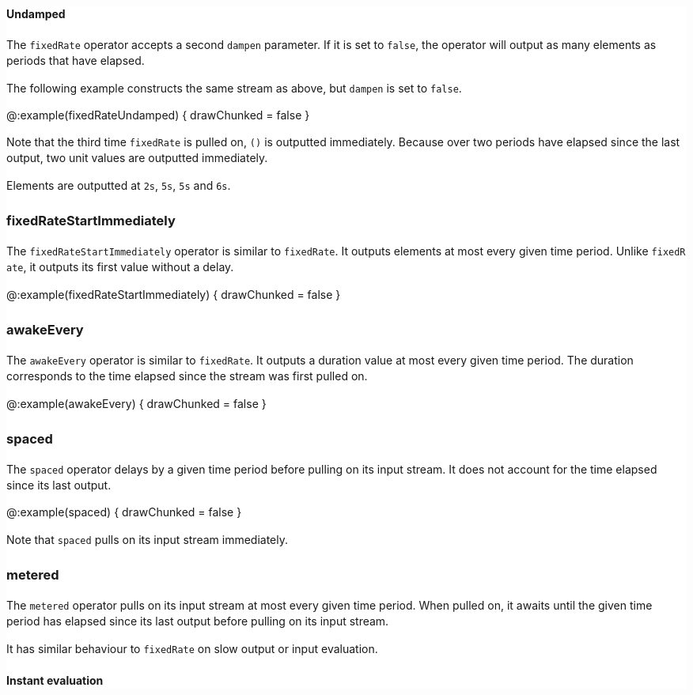 #### Undamped

The `fixedRate` operator accepts a second `dampen` parameter. If it is set to `false`, the operator will output as many elements as periods that have elapsed.


The following example constructs the same stream as above, but `dampen` is set to `false`.

@:example(fixedRateUndamped) {
  drawChunked = false
}

Note that the third time `fixedRate` is pulled on, `()` is outputted immediately. Because over two periods have elapsed since the last output, two unit values are outputted immediately.

Elements are outputted at `2s`, `5s`, `5s` and `6s`. 

### fixedRateStartImmediately

The `fixedRateStartImmediately` operator is similar to `fixedRate`. It outputs elements at most every given time period. Unlike `fixedRate`, it outputs its first value without a delay.

@:example(fixedRateStartImmediately) {
  drawChunked = false
}

### awakeEvery

The `awakeEvery` operator is similar to `fixedRate`. It outputs a duration value at most every given time period. The duration corresponds to the time elapsed since the stream was first pulled on.

@:example(awakeEvery) {
  drawChunked = false
}

### spaced

The `spaced` operator delays by a given time period before pulling on its input stream. It does not account for the time elapsed since its last output.

@:example(spaced) {
  drawChunked = false
}

Note that `spaced` pulls on its input stream immediately.



### metered

The `metered` operator pulls on its input stream at most every given time period. When pulled on, it awaits until the given time period has elapsed since its last output before pulling on its input stream.

It has similar behaviour to `fixedRate` on slow output or input evaluation. 

#### Instant evaluation
